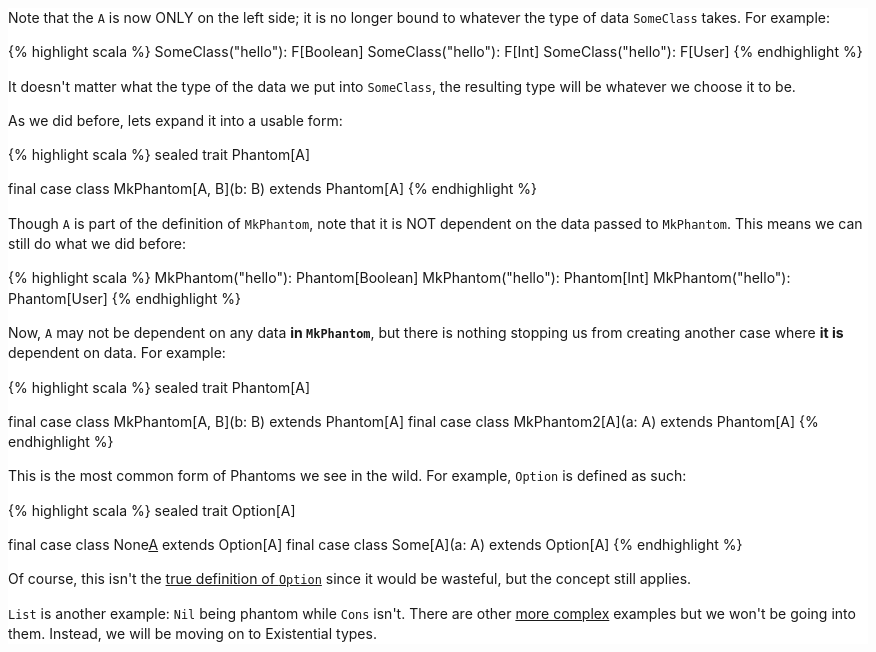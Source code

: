 Note that the `A` is now ONLY on the left side; it is no longer bound to
whatever the type of data `SomeClass` takes. For example:

{% highlight scala %}
SomeClass("hello"): F[Boolean]
SomeClass("hello"): F[Int]
SomeClass("hello"): F[User]
{% endhighlight %}

It doesn't matter what the type of the data we put into `SomeClass`, the
resulting type will be whatever we choose it to be.

As we did before, lets expand it into a usable form:

{% highlight scala %}
sealed trait Phantom[A]

final case class MkPhantom[A, B](b: B) extends Phantom[A]
{% endhighlight %}

Though `A` is part of the definition of `MkPhantom`, note that it is NOT
dependent on the data passed to `MkPhantom`. This means we can still do what
we did before:

{% highlight scala %}
MkPhantom("hello"): Phantom[Boolean]
MkPhantom("hello"): Phantom[Int]
MkPhantom("hello"): Phantom[User]
{% endhighlight %}

Now, `A` may not be dependent on any data **in `MkPhantom`**, but there is
nothing stopping us from creating another case where **it is** dependent on
data. For example:

{% highlight scala %}
sealed trait Phantom[A]

final case class MkPhantom[A, B](b: B) extends Phantom[A]
final case class MkPhantom2[A](a: A) extends Phantom[A]
{% endhighlight %}

This is the most common form of Phantoms we see in the wild. For example,
`Option` is defined as such:

{% highlight scala %}
sealed trait Option[A]

final case class None[A]() extends Option[A]
final case class Some[A](a: A) extends Option[A]
{% endhighlight %}

Of course, this isn't the [true definition of `Option`](option-link) since it
would be wasteful, but the concept still applies.

`List` is another example: `Nil` being phantom while `Cons` isn't. There are
other [more complex](tagged-link) examples but we won't be going into them.
Instead, we will be moving on to Existential types.

